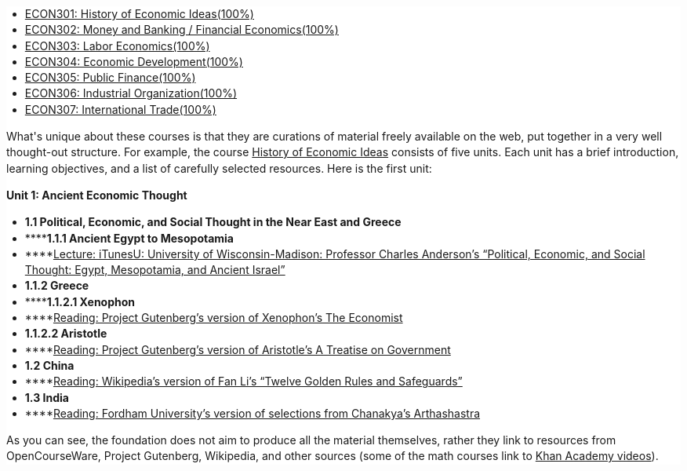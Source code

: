 -   [ECON301: History of Economic
  Ideas](http://www.saylor.org/courses/econ301/)[(100%)](http://www.saylor.org/saylor-foundation-status/)
-   [ECON302: Money and Banking / Financial
  Economics](http://www.saylor.org/courses/econ302/)[(100%)](http://www.saylor.org/saylor-foundation-status/)
-   [ECON303: Labor
  Economics](http://www.saylor.org/courses/econ303/)[(100%)](http://www.saylor.org/saylor-foundation-status/)
-   [ECON304: Economic
  Development](http://www.saylor.org/courses/econ304/)[(100%)](http://www.saylor.org/saylor-foundation-status/)
-   [ECON305: Public
  Finance](http://www.saylor.org/courses/econ305/)[(100%)](http://www.saylor.org/saylor-foundation-status/)
-   [ECON306: Industrial
  Organization](http://www.saylor.org/courses/econ306/)[(100%)](http://www.saylor.org/saylor-foundation-status/)
-   [ECON307: International
  Trade](http://www.saylor.org/courses/econ307/)[(100%)](http://www.saylor.org/saylor-foundation-status/)

What's unique about these courses is that they are curations of material
freely available on the web, put together in a very well thought-out
structure. For example, the course [History of Economic
Ideas](http://www.saylor.org/courses/econ301/) consists of five units.
Each unit has a brief introduction, learning objectives, and a list of
carefully selected resources. Here is the first unit:

**Unit 1: Ancient Economic Thought**

-   **1.1 Political, Economic, and Social Thought in the Near East and
  Greece**
-   ******1.1.1 Ancient Egypt to Mesopotamia**
-   ****[Lecture: iTunesU: University of Wisconsin-Madison: Professor
  Charles Anderson’s “Political, Economic, and Social Thought: Egypt,
  Mesopotamia, and Ancient
  Israel”](http://www.saylor.org/courses/econ301/#)
-   [](http://www.saylor.org/courses/econ301/#)**1.1.2 Greece**
-   ******1.1.2.1 Xenophon**
-   ****[Reading: Project Gutenberg’s version of Xenophon’s The
  Economist](http://www.saylor.org/courses/econ301/#)
-   [](http://www.saylor.org/courses/econ301/#)**1.1.2.2 Aristotle**
-   ****[Reading: Project Gutenberg’s version of Aristotle’s A Treatise
  on Government](http://www.saylor.org/courses/econ301/#)
-   **1.2 China**
-   ****[Reading: Wikipedia’s version of Fan Li’s “Twelve Golden Rules
  and Safeguards”](http://www.saylor.org/courses/econ301/#)
-   **1.3 India**
-   ****[Reading: Fordham University’s version of selections from
  Chanakya’s Arthashastra](http://www.saylor.org/courses/econ301/#)

As you can see, the foundation does not aim to produce all the material
themselves, rather they link to resources from OpenCourseWare, Project
Gutenberg, Wikipedia, and other sources (some of the math courses link
to [Khan Academy videos](http://www.khanacademy.org/)).
